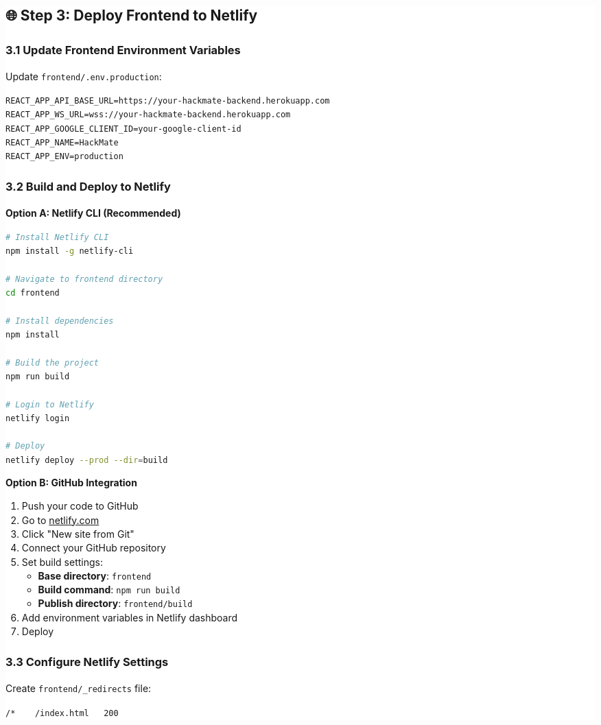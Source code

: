 ## 🌐 Step 3: Deploy Frontend to Netlify

### 3.1 Update Frontend Environment Variables

Update `frontend/.env.production`:
```env
REACT_APP_API_BASE_URL=https://your-hackmate-backend.herokuapp.com
REACT_APP_WS_URL=wss://your-hackmate-backend.herokuapp.com
REACT_APP_GOOGLE_CLIENT_ID=your-google-client-id
REACT_APP_NAME=HackMate
REACT_APP_ENV=production
```

### 3.2 Build and Deploy to Netlify

**Option A: Netlify CLI (Recommended)**
```bash
# Install Netlify CLI
npm install -g netlify-cli

# Navigate to frontend directory
cd frontend

# Install dependencies
npm install

# Build the project
npm run build

# Login to Netlify
netlify login

# Deploy
netlify deploy --prod --dir=build
```

**Option B: GitHub Integration**
1. Push your code to GitHub
2. Go to [netlify.com](https://netlify.com)
3. Click "New site from Git"
4. Connect your GitHub repository
5. Set build settings:
   - **Base directory**: `frontend`
   - **Build command**: `npm run build`
   - **Publish directory**: `frontend/build`
6. Add environment variables in Netlify dashboard
7. Deploy

### 3.3 Configure Netlify Settings

Create `frontend/_redirects` file:
```
/*    /index.html   200
```
